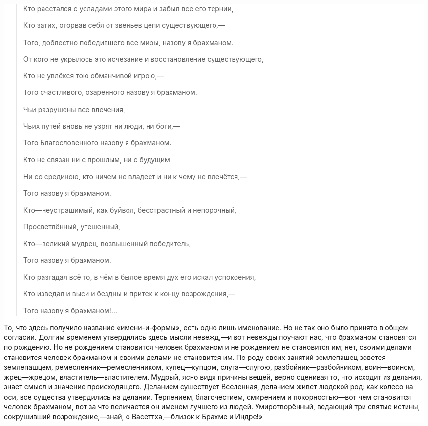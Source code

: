 > Кто расстался с усладами этого мира и забыл все его тернии,  
> 
> Кто затих, оторвав себя от звеньев цепи существующего,—  
> 
> Того, доблестно победившего все миры, назову я брахманом\.
> 
> 
> От кого не укрылось это исчезание и восстановление существующего,  
> 
> Кто не увлёкся тою обманчивой игрою,—  
> 
> Того счастливого, озарённого назову я брахманом\.
> 
> 
> Чьи разрушены все влечения,  
> 
> Чьих путей вновь не узрят ни люди, ни боги,—  
> 
> Того Благословенного назову я брахманом\.
> 
> 
> Кто не связан ни с прошлым, ни с будущим,  
> 
> Ни со срединою, кто ничем не владеет и ни к чему не влечётся,—  
> 
> Того назову я брахманом\.
> 
> 
> Кто—неустрашимый, как буйвол, бесстрастный и непорочный,  
> 
> Просветлённый, утешенный,  
> 
> Кто—великий мудрец, возвышенный победитель,  
> 
> Того назову я брахманом\.
> 
> 
> Кто разгадал всё то, в чём в былое время дух его искал успокоения,  
> 
> Кто изведал и выси и бездны и притек к концу возрождения,—  
> 
> Того назову я брахманом\!…


То, что здесь получило название «имени\-и\-формы», есть одно лишь именование\. Но не так оно было принято в общем согласии\. Долгим временем утвердились здесь мысли невежд,—и вот невежды поучают нас, что брахманом становятся по рождению\. Но не рождением становится человек брахманом и не рождением не становится им; нет, своими делами становится человек брахманом и своими делами не становится им\. По роду своих занятий землепашец зовется землепашцем, ремесленник—ремесленником, купец—купцом, слуга—слугою, разбойник—разбойником, воин—воином, жрец—жрецом, властитель—властителем\. Мудрый, ясно видя причины вещей, верно оценивая то, что исходит из делания, знает смысл и значение происходящего\. Деланием существует Вселенная, деланием живет людской род: как колесо на оси, все существа утвердились на делании\. Терпением, благочестием, смирением и покорностью—вот чем становится человек брахманом, вот за что величается он именем лучшего из людей\. Умиротворённый, ведающий три святые истины, сокрушивший возрождение,—знай, о Васеттха,—близок к Брахме и Индре\!»
